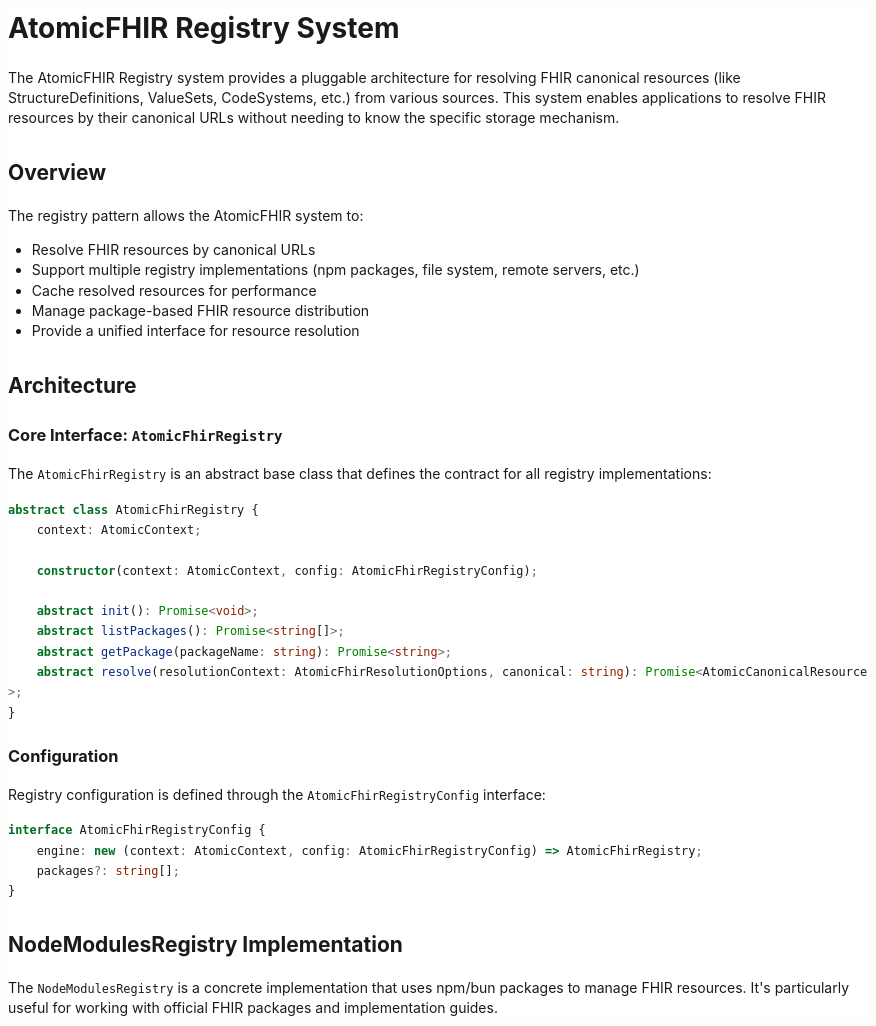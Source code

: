# AtomicFHIR Registry System

The AtomicFHIR Registry system provides a pluggable architecture for resolving FHIR canonical resources (like StructureDefinitions, ValueSets, CodeSystems, etc.) from various sources. This system enables applications to resolve FHIR resources by their canonical URLs without needing to know the specific storage mechanism.

## Overview

The registry pattern allows the AtomicFHIR system to:
- Resolve FHIR resources by canonical URLs
- Support multiple registry implementations (npm packages, file system, remote servers, etc.)
- Cache resolved resources for performance
- Manage package-based FHIR resource distribution
- Provide a unified interface for resource resolution

## Architecture

### Core Interface: `AtomicFhirRegistry`

The `AtomicFhirRegistry` is an abstract base class that defines the contract for all registry implementations:

```typescript
abstract class AtomicFhirRegistry {
    context: AtomicContext;
    
    constructor(context: AtomicContext, config: AtomicFhirRegistryConfig);
    
    abstract init(): Promise<void>;
    abstract listPackages(): Promise<string[]>;
    abstract getPackage(packageName: string): Promise<string>;
    abstract resolve(resolutionContext: AtomicFhirResolutionOptions, canonical: string): Promise<AtomicCanonicalResource>;
}
```

### Configuration

Registry configuration is defined through the `AtomicFhirRegistryConfig` interface:

```typescript
interface AtomicFhirRegistryConfig {
    engine: new (context: AtomicContext, config: AtomicFhirRegistryConfig) => AtomicFhirRegistry;
    packages?: string[];
}
```

## NodeModulesRegistry Implementation

The `NodeModulesRegistry` is a concrete implementation that uses npm/bun packages to manage FHIR resources. It's particularly useful for working with official FHIR packages and implementation guides.
